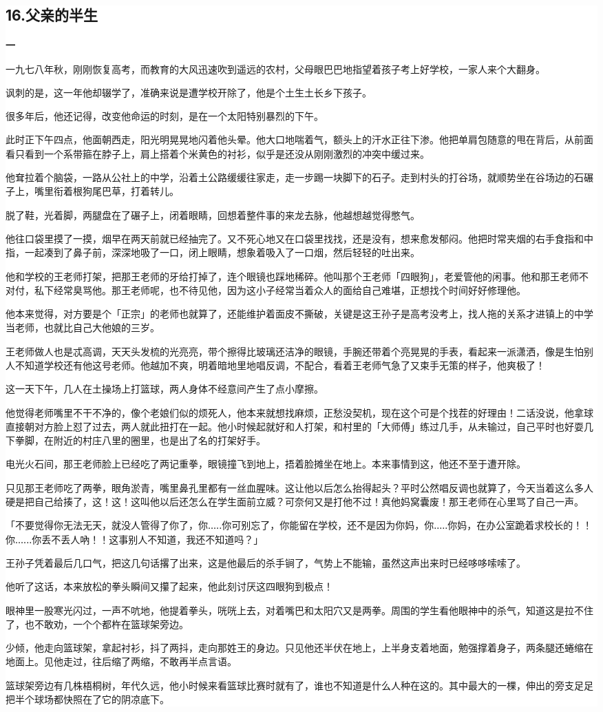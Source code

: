 ## 16.父亲的半生
**一**


一九七八年秋，刚刚恢复高考，而教育的大风迅速吹到遥远的农村，父母眼巴巴地指望着孩子考上好学校，一家人来个大翻身。


讽刺的是，这一年他却辍学了，准确来说是遭学校开除了，他是个土生土长乡下孩子。


很多年后，他还记得，改变他命运的时刻，是在一个太阳特别暴烈的下午。


此时正下午四点，他面朝西走，阳光明晃晃地闪着他头晕。他大口地喘着气，额头上的汗水正往下渗。他把单肩包随意的甩在背后，从前面看只看到一个系带箍在脖子上，肩上搭着个米黄色的衬衫，似乎是还没从刚刚激烈的冲突中缓过来。


他耷拉着个脑袋，一路从公社上的中学，沿着土公路缓缓往家走，走一步踢一块脚下的石子。走到村头的打谷场，就顺势坐在谷场边的石碾子上，嘴里衔着根狗尾巴草，打着转儿。


脱了鞋，光着脚，两腿盘在了碾子上，闭着眼睛，回想着整件事的来龙去脉，他越想越觉得憋气。


他往口袋里摸了一摸，烟早在两天前就已经抽完了。又不死心地又在口袋里找找，还是没有，想来愈发郁闷。他把时常夹烟的右手食指和中指，一起凑到了鼻子前，深深地吸了一口，闭上眼睛，想象着吸入了一口烟，然后轻轻的吐出来。


他和学校的王老师打架，把那王老师的牙给打掉了，连个眼镜也踩地稀碎。他叫那个王老师「四眼狗」，老爱管他的闲事。他和那王老师不对付，私下经常臭骂他。那王老师呢，也不待见他，因为这小子经常当着众人的面给自己难堪，正想找个时间好好修理他。


他本来觉得，对方要是个「正宗」的老师也就算了，还能维护着面皮不撕破，关键是这王孙子是高考没考上，找人拖的关系才进镇上的中学当老师，也就比自己大他娘的三岁。


王老师做人也是忒高调，天天头发梳的光亮亮，带个擦得比玻璃还洁净的眼镜，手腕还带着个亮晃晃的手表，看起来一派潇洒，像是生怕别人不知道学校还有他这号老师。他越加不爽，明着暗地里地唱反调，不配合，看着王老师气急了又束手无策的样子，他爽极了！


这一天下午，几人在土操场上打篮球，两人身体不经意间产生了点小摩擦。


他觉得老师嘴里不干不净的，像个老娘们似的烦死人，他本来就想找麻烦，正愁没契机，现在这个可是个找茬的好理由！二话没说，他拿球直接朝对方脸上怼了过去，两人就此扭打在一起。他小时候起就好和人打架，和村里的「大师傅」练过几手，从未输过，自己平时也好耍几下拳脚，在附近的村庄八里的圈里，也是出了名的打架好手。


电光火石间，那王老师脸上已经吃了两记重拳，眼镜撞飞到地上，捂着脸摊坐在地上。本来事情到这，他还不至于遭开除。


只见那王老师吃了两拳，眼角淤青，嘴里鼻孔里都有一丝血腥味。这让他以后怎么抬得起头？平时公然唱反调也就算了，今天当着这么多人硬是把自己给揍了，这！这！这叫他以后还怎么在学生面前立威？可奈何又是打他不过！真他妈窝囊废！那王老师在心里骂了自己一声。


「不要觉得你无法无天，就没人管得了你了，你.....你可别忘了，你能留在学校，还不是因为你妈，你.....你妈，在办公室跪着求校长的！！你......你丢不丢人吶！！这事别人不知道，我还不知道吗？」


王孙子凭着最后几口气，把这几句话撂了出来，这是他最后的杀手锏了，气势上不能输，虽然这声出来时已经哆哆嗦嗦了。


他听了这话，本来放松的拳头瞬间又攥了起来，他此刻讨厌这四眼狗到极点！


眼神里一股寒光闪过，一声不吭地，他提着拳头，咣咣上去，对着嘴巴和太阳穴又是两拳。周围的学生看他眼神中的杀气，知道这是拉不住了，也不敢劝，一个个都杵在篮球架旁边。


少倾，他走向篮球架，拿起衬衫，抖了两抖，走向那姓王的身边。只见他还半伏在地上，上半身支着地面，勉强撑着身子，两条腿还蜷缩在地面上。见他走过，往后缩了两缩，不敢再半点言语。


篮球架旁边有几株梧桐树，年代久远，他小时候来看篮球比赛时就有了，谁也不知道是什么人种在这的。其中最大的一棵，伸出的旁支足足把半个球场都快照在了它的阴凉底下。
